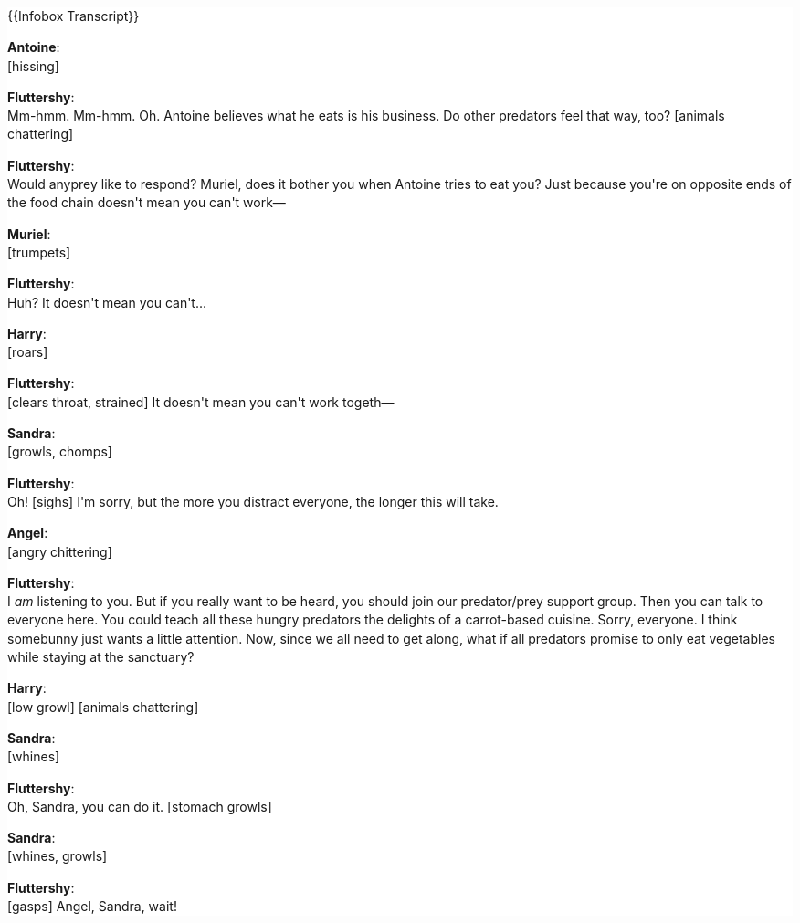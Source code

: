 {{Infobox Transcript}}

**Antoine**:  
[hissing]

**Fluttershy**:  
Mm-hmm. Mm-hmm. Oh. Antoine believes what he eats is his business. Do other predators feel that way, too?
[animals chattering]

**Fluttershy**:  
Would anyprey like to respond? Muriel, does it bother you when Antoine tries to eat you? Just because you're on opposite ends of the food chain doesn't mean you can't work—

**Muriel**:  
[trumpets]

**Fluttershy**:  
Huh? It doesn't mean you can't...

**Harry**:  
[roars]

**Fluttershy**:  
[clears throat, strained] It doesn't mean you can't work togeth—

**Sandra**:  
[growls, chomps]

**Fluttershy**:  
Oh! [sighs] I'm sorry, but the more you distract everyone, the longer this will take.

**Angel**:  
[angry chittering]

**Fluttershy**:  
I *am* listening to you. But if you really want to be heard, you should join our predator/prey support group. Then you can talk to everyone here. You could teach all these hungry predators the delights of a carrot-based cuisine. Sorry, everyone. I think somebunny just wants a little attention. Now, since we all need to get along, what if all predators promise to only eat vegetables while staying at the sanctuary?

**Harry**:  
[low growl]
[animals chattering]

**Sandra**:  
[whines]

**Fluttershy**:  
Oh, Sandra, you can do it.
[stomach growls]

**Sandra**:  
[whines, growls]

**Fluttershy**:  
[gasps] Angel, Sandra, wait!
